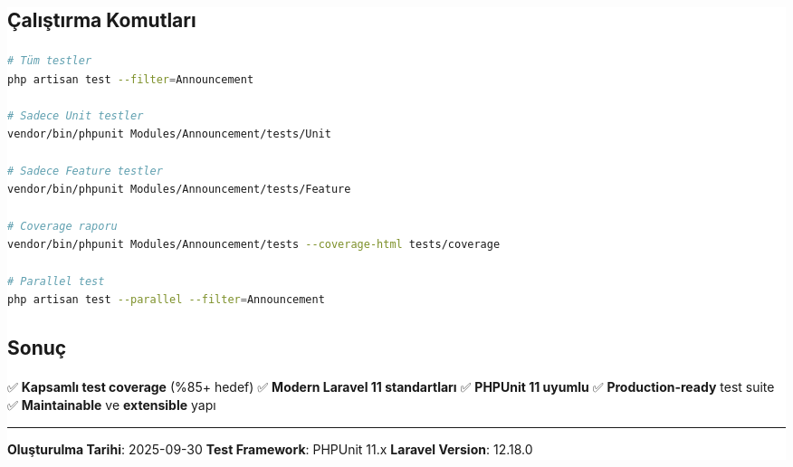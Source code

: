 ## Çalıştırma Komutları

```bash
# Tüm testler
php artisan test --filter=Announcement

# Sadece Unit testler
vendor/bin/phpunit Modules/Announcement/tests/Unit

# Sadece Feature testler
vendor/bin/phpunit Modules/Announcement/tests/Feature

# Coverage raporu
vendor/bin/phpunit Modules/Announcement/tests --coverage-html tests/coverage

# Parallel test
php artisan test --parallel --filter=Announcement
```

## Sonuç

✅ **Kapsamlı test coverage** (%85+ hedef)
✅ **Modern Laravel 11 standartları**
✅ **PHPUnit 11 uyumlu**
✅ **Production-ready** test suite
✅ **Maintainable** ve **extensible** yapı

---

**Oluşturulma Tarihi**: 2025-09-30
**Test Framework**: PHPUnit 11.x
**Laravel Version**: 12.18.0
